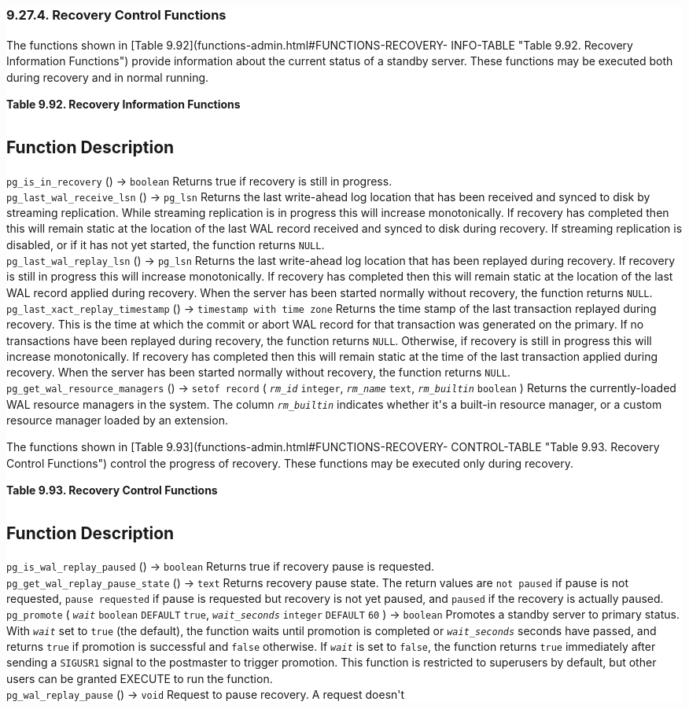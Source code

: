 
### 9.27.4. Recovery Control Functions #

The functions shown in [Table 9.92](functions-admin.html#FUNCTIONS-RECOVERY-
INFO-TABLE "Table 9.92. Recovery Information Functions") provide information
about the current status of a standby server. These functions may be executed
both during recovery and in normal running.

**Table  9.92. Recovery Information Functions**

Function Description  
---  
`pg_is_in_recovery` () → `boolean` Returns true if recovery is still in
progress.  
`pg_last_wal_receive_lsn` () → `pg_lsn` Returns the last write-ahead log
location that has been received and synced to disk by streaming replication.
While streaming replication is in progress this will increase monotonically.
If recovery has completed then this will remain static at the location of the
last WAL record received and synced to disk during recovery. If streaming
replication is disabled, or if it has not yet started, the function returns
`NULL`.  
`pg_last_wal_replay_lsn` () → `pg_lsn` Returns the last write-ahead log
location that has been replayed during recovery. If recovery is still in
progress this will increase monotonically. If recovery has completed then this
will remain static at the location of the last WAL record applied during
recovery. When the server has been started normally without recovery, the
function returns `NULL`.  
`pg_last_xact_replay_timestamp` () → `timestamp with time zone` Returns the
time stamp of the last transaction replayed during recovery. This is the time
at which the commit or abort WAL record for that transaction was generated on
the primary. If no transactions have been replayed during recovery, the
function returns `NULL`. Otherwise, if recovery is still in progress this will
increase monotonically. If recovery has completed then this will remain static
at the time of the last transaction applied during recovery. When the server
has been started normally without recovery, the function returns `NULL`.  
`pg_get_wal_resource_managers` () → `setof record` ( _`rm_id`_ `integer`,
_`rm_name`_ `text`, _`rm_builtin`_ `boolean` ) Returns the currently-loaded
WAL resource managers in the system. The column _`rm_builtin`_ indicates
whether it's a built-in resource manager, or a custom resource manager loaded
by an extension.  
  
  

The functions shown in [Table 9.93](functions-admin.html#FUNCTIONS-RECOVERY-
CONTROL-TABLE "Table 9.93. Recovery Control Functions") control the progress
of recovery. These functions may be executed only during recovery.

**Table  9.93. Recovery Control Functions**

Function Description  
---  
`pg_is_wal_replay_paused` () → `boolean` Returns true if recovery pause is
requested.  
`pg_get_wal_replay_pause_state` () → `text` Returns recovery pause state. The
return values are `not paused` if pause is not requested, `pause requested` if
pause is requested but recovery is not yet paused, and `paused` if the
recovery is actually paused.  
`pg_promote` ( _`wait`_ `boolean` `DEFAULT` `true`, _`wait_seconds`_ `integer`
`DEFAULT` `60` ) → `boolean` Promotes a standby server to primary status. With
_`wait`_ set to `true` (the default), the function waits until promotion is
completed or _`wait_seconds`_ seconds have passed, and returns `true` if
promotion is successful and `false` otherwise. If _`wait`_ is set to `false`,
the function returns `true` immediately after sending a `SIGUSR1` signal to
the postmaster to trigger promotion. This function is restricted to superusers
by default, but other users can be granted EXECUTE to run the function.  
`pg_wal_replay_pause` () → `void` Request to pause recovery. A request doesn't